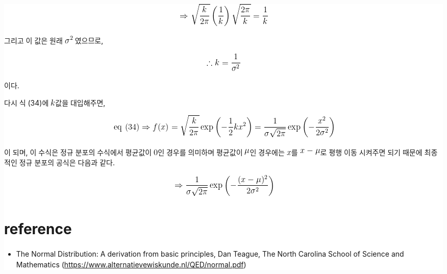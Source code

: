 <p align = "center"> <img src = "https://raw.githubusercontent.com/angeloyeo/angeloyeo.github.io/master/equations/2020-09-14-normal_distribution_derivation/eq107.png"> </p>

그리고 이 값은 원래 <img src = "https://raw.githubusercontent.com/angeloyeo/angeloyeo.github.io/master/equations/2020-09-14-normal_distribution_derivation/eq108.png"> 였으므로,

<p align = "center"> <img src = "https://raw.githubusercontent.com/angeloyeo/angeloyeo.github.io/master/equations/2020-09-14-normal_distribution_derivation/eq109.png"> </p>

이다.

다시 식 (34)에 <img src = "https://raw.githubusercontent.com/angeloyeo/angeloyeo.github.io/master/equations/2020-09-14-normal_distribution_derivation/eq110.png">값을 대입해주면,

<p align = "center"> <img src = "https://raw.githubusercontent.com/angeloyeo/angeloyeo.github.io/master/equations/2020-09-14-normal_distribution_derivation/eq111.png"> </p>

이 되며, 이 수식은 정규 분포의 수식에서 평균값이 <img src = "https://raw.githubusercontent.com/angeloyeo/angeloyeo.github.io/master/equations/2020-09-14-normal_distribution_derivation/eq112.png">인 경우를 의미하며 평균값이 <img src = "https://raw.githubusercontent.com/angeloyeo/angeloyeo.github.io/master/equations/2020-09-14-normal_distribution_derivation/eq113.png">인 경우에는 <img src = "https://raw.githubusercontent.com/angeloyeo/angeloyeo.github.io/master/equations/2020-09-14-normal_distribution_derivation/eq114.png">를 <img src = "https://raw.githubusercontent.com/angeloyeo/angeloyeo.github.io/master/equations/2020-09-14-normal_distribution_derivation/eq115.png">로 평행 이동 시켜주면 되기 때문에 최종적인 정규 분포의 공식은 다음과 같다.

<p align = "center"> <img src = "https://raw.githubusercontent.com/angeloyeo/angeloyeo.github.io/master/equations/2020-09-14-normal_distribution_derivation/eq116.png"> </p>

# reference

* The Normal Distribution: A derivation from basic principles, Dan Teague, The North Carolina School of Science and Mathematics
(https://www.alternatievewiskunde.nl/QED/normal.pdf)

<center>
  <iframe width="560" height="315" src="https://www.youtube.com/embed/vQghF8hjwbw" frameborder="0" allow="accelerometer; autoplay; encrypted-media; gyroscope; picture-in-picture" allowfullscreen></iframe>
</center>

<center>
  <iframe width="560" height="315" src="https://www.youtube.com/embed/EViv-7oHuvw" frameborder="0" allow="accelerometer; autoplay; encrypted-media; gyroscope; picture-in-picture" allowfullscreen></iframe>
</center>


[^1]: 해당 과정의 자세한 설명은 [가우스 적분](https://angeloyeo.github.io/2020/01/17/Gaussian_Integral.html)편을 참고하길 바람.

[//]: # (위는 식 12)
[//]: # (위는 식 13)
[//]: # (위는 식 17)
[//]: # (위는 식 18)
[//]: # (위는 식 21)
[//]: # (위는 식 22)
[//]: # (위는 식 23)
[//]: # (위는 식 30)
[//]: # (위는 식 35)
[//]: # (위는 식 36)
[//]: # (위는 식 43)
[//]: # (위는 식 44)